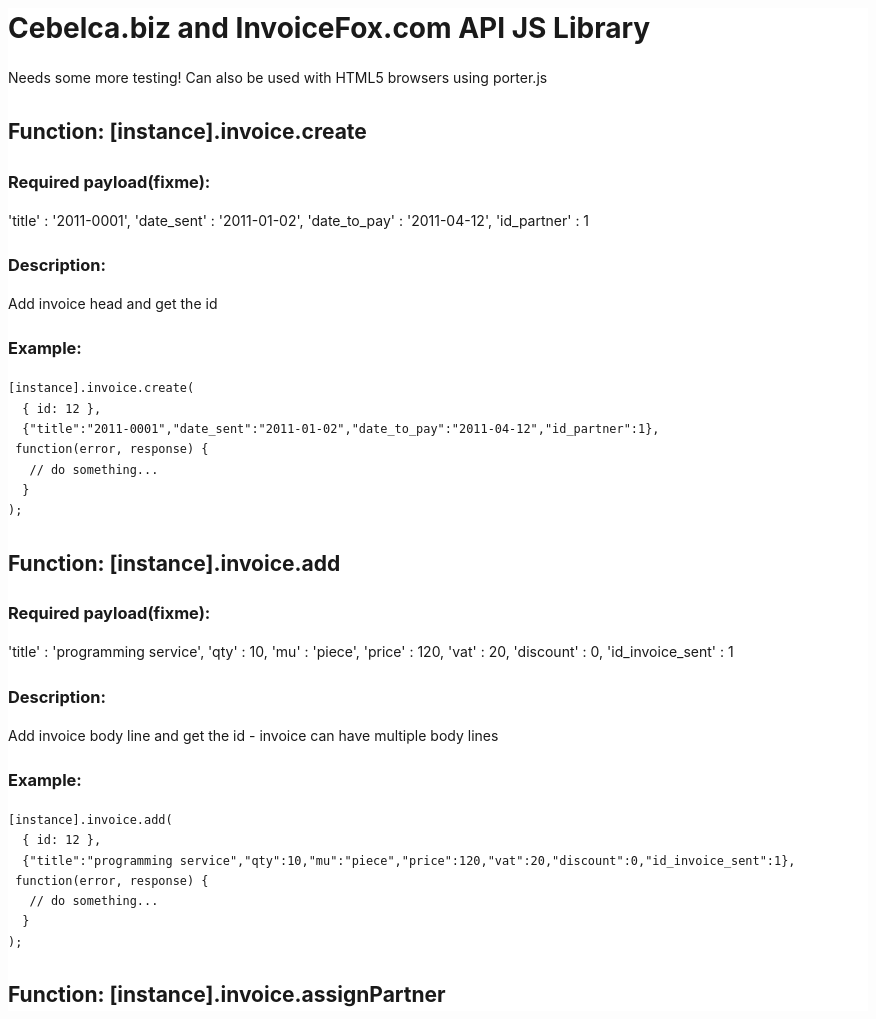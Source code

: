 # Cebelca.biz and InvoiceFox.com API JS Library
Needs some more testing! Can also be used with HTML5 browsers using porter.js
## Function: [instance].invoice.create

### Required payload(fixme):
  'title' : '2011-0001',
  'date_sent' : '2011-01-02',
  'date_to_pay' : '2011-04-12',
  'id_partner' : 1

### Description:
Add invoice head and get the id

### Example: 
    [instance].invoice.create(
      { id: 12 },
      {"title":"2011-0001","date_sent":"2011-01-02","date_to_pay":"2011-04-12","id_partner":1},
     function(error, response) {
       // do something...
      }
    );

## Function: [instance].invoice.add

### Required payload(fixme):
  'title' : 'programming service',
  'qty' : 10,
  'mu' : 'piece',
  'price' : 120,
  'vat' : 20,
  'discount' : 0,
  'id_invoice_sent' : 1

### Description:
Add invoice body line and get the id - invoice can have multiple body lines

### Example: 
    [instance].invoice.add(
      { id: 12 },
      {"title":"programming service","qty":10,"mu":"piece","price":120,"vat":20,"discount":0,"id_invoice_sent":1},
     function(error, response) {
       // do something...
      }
    );

## Function: [instance].invoice.assignPartner
